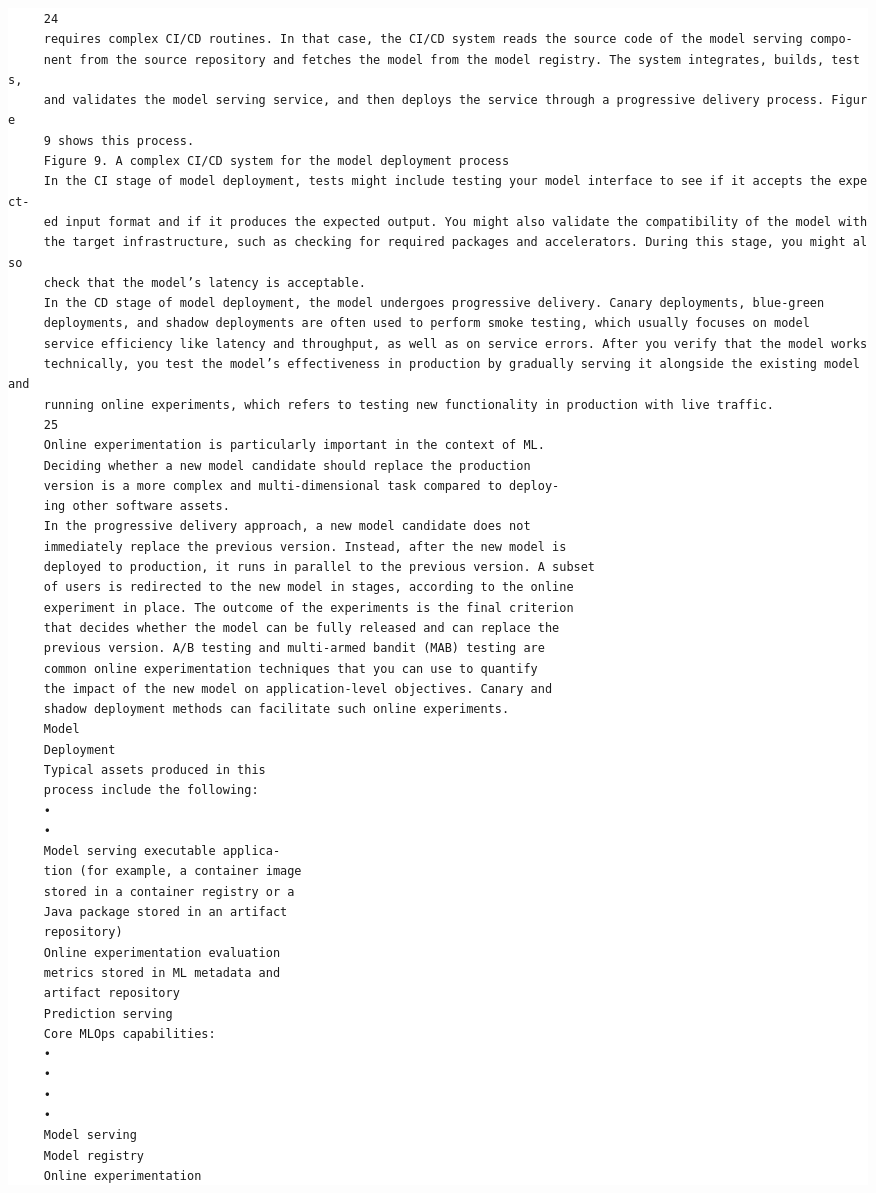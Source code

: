          24
         requires complex CI/CD routines. In that case, the CI/CD system reads the source code of the model serving compo-
         nent from the source repository and fetches the model from the model registry. The system integrates, builds, tests,
         and validates the model serving service, and then deploys the service through a progressive delivery process. Figure
         9 shows this process.
         Figure 9. A complex CI/CD system for the model deployment process
         In the CI stage of model deployment, tests might include testing your model interface to see if it accepts the expect-
         ed input format and if it produces the expected output. You might also validate the compatibility of the model with
         the target infrastructure, such as checking for required packages and accelerators. During this stage, you might also
         check that the model’s latency is acceptable.
         In the CD stage of model deployment, the model undergoes progressive delivery. Canary deployments, blue-green
         deployments, and shadow deployments are often used to perform smoke testing, which usually focuses on model
         service efficiency like latency and throughput, as well as on service errors. After you verify that the model works
         technically, you test the model’s effectiveness in production by gradually serving it alongside the existing model and
         running online experiments, which refers to testing new functionality in production with live traffic.
         25
         Online experimentation is particularly important in the context of ML.
         Deciding whether a new model candidate should replace the production
         version is a more complex and multi-dimensional task compared to deploy-
         ing other software assets.
         In the progressive delivery approach, a new model candidate does not
         immediately replace the previous version. Instead, after the new model is
         deployed to production, it runs in parallel to the previous version. A subset
         of users is redirected to the new model in stages, according to the online
         experiment in place. The outcome of the experiments is the final criterion
         that decides whether the model can be fully released and can replace the
         previous version. A/B testing and multi-armed bandit (MAB) testing are
         common online experimentation techniques that you can use to quantify
         the impact of the new model on application-level objectives. Canary and
         shadow deployment methods can facilitate such online experiments.
         Model
         Deployment
         Typical assets produced in this
         process include the following:
         •
         •
         Model serving executable applica-
         tion (for example, a container image
         stored in a container registry or a
         Java package stored in an artifact
         repository)
         Online experimentation evaluation
         metrics stored in ML metadata and
         artifact repository
         Prediction serving
         Core MLOps capabilities:
         •
         •
         •
         •
         Model serving
         Model registry
         Online experimentation